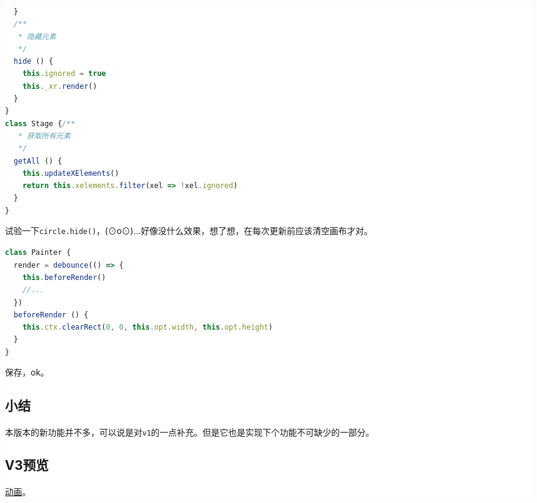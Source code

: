 ```typescript
  }
  /**
   * 隐藏元素
   */
  hide () {
    this.ignored = true
    this._xr.render()
  }
}
class Stage {/**
   * 获取所有元素
   */
  getAll () {
    this.updateXElements()
    return this.xelements.filter(xel => !xel.ignored)
  }
}
```
试验一下`circle.hide()`，(⊙o⊙)…好像没什么效果，想了想，在每次更新前应该清空画布才对。
```typescript
class Painter {
  render = debounce(() => {
    this.beforeRender()
    //...
  })
  beforeRender () {
    this.ctx.clearRect(0, 0, this.opt.width, this.opt.height)
  }
}
```
保存，ok。
## 小结
本版本的新功能并不多，可以说是对`v1`的一点补充。但是它也是实现下个功能不可缺少的一部分。
## V3预览
[动画](./Version3.md)。
